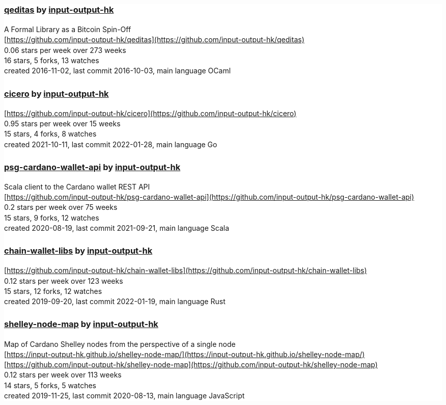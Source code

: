
### [qeditas](https://github.com/input-output-hk/qeditas) by [input-output-hk](https://github.com/input-output-hk)  
A Formal Library as a Bitcoin Spin-Off  
[https://github.com/input-output-hk/qeditas](https://github.com/input-output-hk/qeditas)  
0.06 stars per week over 273 weeks  
16 stars, 5 forks, 13 watches  
created 2016-11-02, last commit 2016-10-03, main language OCaml  


### [cicero](https://github.com/input-output-hk/cicero) by [input-output-hk](https://github.com/input-output-hk)  
  
[https://github.com/input-output-hk/cicero](https://github.com/input-output-hk/cicero)  
0.95 stars per week over 15 weeks  
15 stars, 4 forks, 8 watches  
created 2021-10-11, last commit 2022-01-28, main language Go  


### [psg-cardano-wallet-api](https://github.com/input-output-hk/psg-cardano-wallet-api) by [input-output-hk](https://github.com/input-output-hk)  
Scala client to the Cardano wallet REST API  
[https://github.com/input-output-hk/psg-cardano-wallet-api](https://github.com/input-output-hk/psg-cardano-wallet-api)  
0.2 stars per week over 75 weeks  
15 stars, 9 forks, 12 watches  
created 2020-08-19, last commit 2021-09-21, main language Scala  


### [chain-wallet-libs](https://github.com/input-output-hk/chain-wallet-libs) by [input-output-hk](https://github.com/input-output-hk)  
  
[https://github.com/input-output-hk/chain-wallet-libs](https://github.com/input-output-hk/chain-wallet-libs)  
0.12 stars per week over 123 weeks  
15 stars, 12 forks, 12 watches  
created 2019-09-20, last commit 2022-01-19, main language Rust  


### [shelley-node-map](https://github.com/input-output-hk/shelley-node-map) by [input-output-hk](https://github.com/input-output-hk)  
Map of Cardano Shelley nodes from the perspective of a single node  
[https://input-output-hk.github.io/shelley-node-map/](https://input-output-hk.github.io/shelley-node-map/)  
[https://github.com/input-output-hk/shelley-node-map](https://github.com/input-output-hk/shelley-node-map)  
0.12 stars per week over 113 weeks  
14 stars, 5 forks, 5 watches  
created 2019-11-25, last commit 2020-08-13, main language JavaScript  
